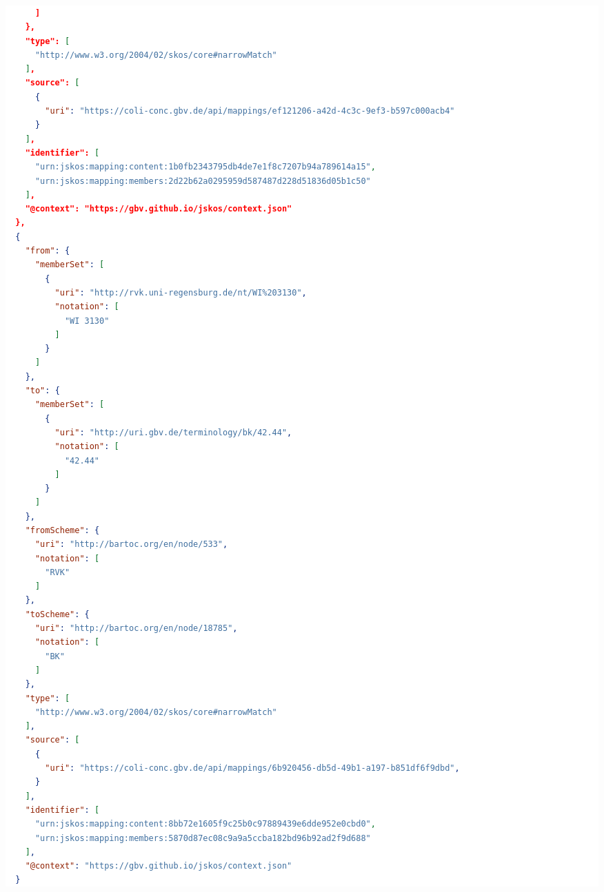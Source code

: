   ```json
        ]
      },
      "type": [
        "http://www.w3.org/2004/02/skos/core#narrowMatch"
      ],
      "source": [
        {
          "uri": "https://coli-conc.gbv.de/api/mappings/ef121206-a42d-4c3c-9ef3-b597c000acb4"
        }
      ],
      "identifier": [
        "urn:jskos:mapping:content:1b0fb2343795db4de7e1f8c7207b94a789614a15",
        "urn:jskos:mapping:members:2d22b62a0295959d587487d228d51836d05b1c50"
      ],
      "@context": "https://gbv.github.io/jskos/context.json"
    },
    {
      "from": {
        "memberSet": [
          {
            "uri": "http://rvk.uni-regensburg.de/nt/WI%203130",
            "notation": [
              "WI 3130"
            ]
          }
        ]
      },
      "to": {
        "memberSet": [
          {
            "uri": "http://uri.gbv.de/terminology/bk/42.44",
            "notation": [
              "42.44"
            ]
          }
        ]
      },
      "fromScheme": {
        "uri": "http://bartoc.org/en/node/533",
        "notation": [
          "RVK"
        ]
      },
      "toScheme": {
        "uri": "http://bartoc.org/en/node/18785",
        "notation": [
          "BK"
        ]
      },
      "type": [
        "http://www.w3.org/2004/02/skos/core#narrowMatch"
      ],
      "source": [
        {
          "uri": "https://coli-conc.gbv.de/api/mappings/6b920456-db5d-49b1-a197-b851df6f9dbd",
        }
      ],
      "identifier": [
        "urn:jskos:mapping:content:8bb72e1605f9c25b0c97889439e6dde952e0cbd0",
        "urn:jskos:mapping:members:5870d87ec08c9a9a5ccba182bd96b92ad2f9d688"
      ],
      "@context": "https://gbv.github.io/jskos/context.json"
    }
  ```